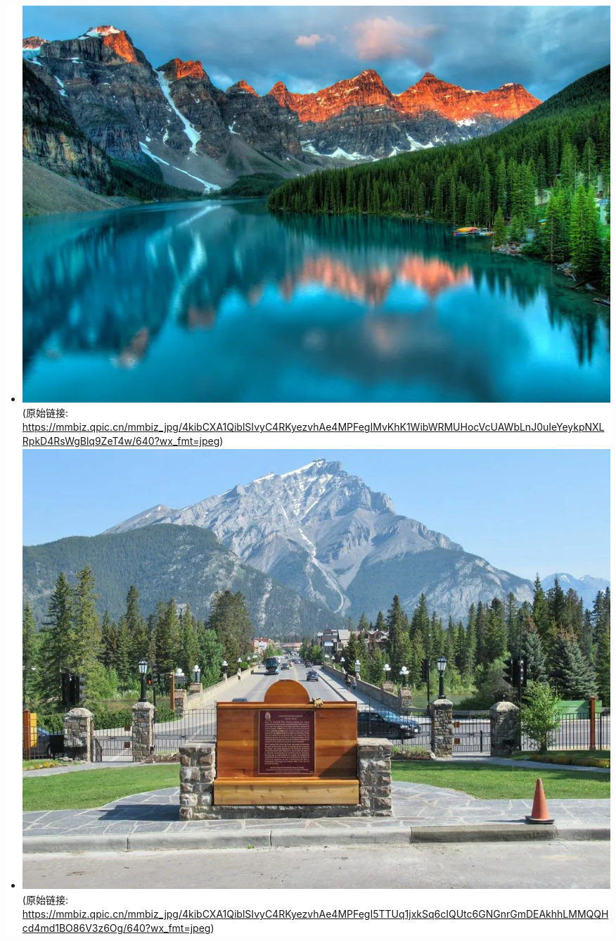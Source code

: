 - ![](./images/image_9.jpg) (原始链接: https://mmbiz.qpic.cn/mmbiz_jpg/4kibCXA1QiblSIvyC4RKyezvhAe4MPFegIMvKhK1WibWRMUHocVcUAWbLnJ0uIeYeykpNXLRpkD4RsWgBlq9ZeT4w/640?wx_fmt=jpeg)
- ![](./images/image_10.jpg) (原始链接: https://mmbiz.qpic.cn/mmbiz_jpg/4kibCXA1QiblSIvyC4RKyezvhAe4MPFegI5TTUq1jxkSq6cIQUtc6GNGnrGmDEAkhhLMMQQHcd4md1BO86V3z6Og/640?wx_fmt=jpeg)